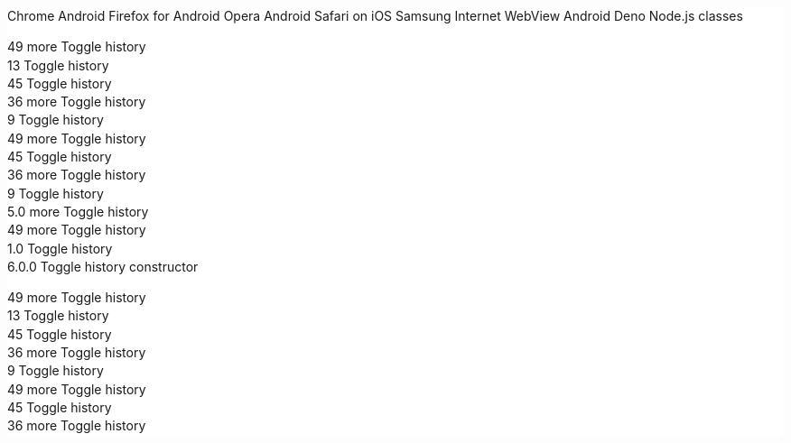 Chrome Android
Firefox for Android
Opera Android
Safari on iOS
Samsung Internet
WebView Android
Deno
Node.js
classes

49
more
Toggle history	
13
Toggle history	
45
Toggle history	
36
more
Toggle history	
9
Toggle history	
49
more
Toggle history	
45
Toggle history	
36
more
Toggle history	
9
Toggle history	
5.0
more
Toggle history	
49
more
Toggle history	
1.0
Toggle history	
6.0.0
Toggle history
constructor

49
more
Toggle history	
13
Toggle history	
45
Toggle history	
36
more
Toggle history	
9
Toggle history	
49
more
Toggle history	
45
Toggle history	
36
more
Toggle history	